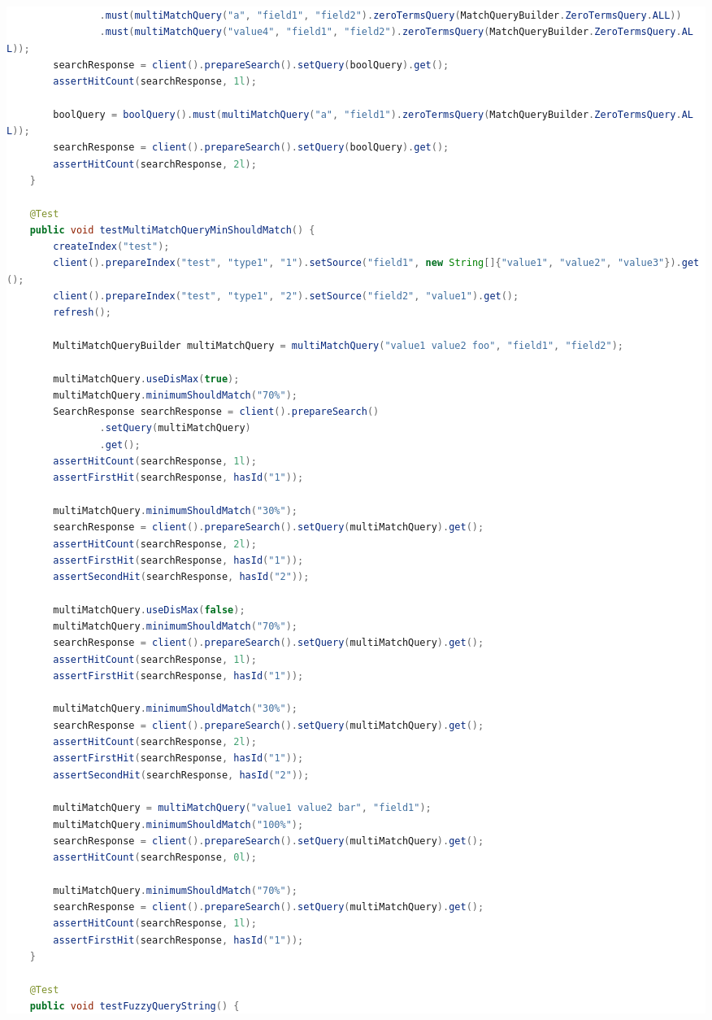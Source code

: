 ```java
                .must(multiMatchQuery("a", "field1", "field2").zeroTermsQuery(MatchQueryBuilder.ZeroTermsQuery.ALL))
                .must(multiMatchQuery("value4", "field1", "field2").zeroTermsQuery(MatchQueryBuilder.ZeroTermsQuery.ALL));
        searchResponse = client().prepareSearch().setQuery(boolQuery).get();
        assertHitCount(searchResponse, 1l);

        boolQuery = boolQuery().must(multiMatchQuery("a", "field1").zeroTermsQuery(MatchQueryBuilder.ZeroTermsQuery.ALL));
        searchResponse = client().prepareSearch().setQuery(boolQuery).get();
        assertHitCount(searchResponse, 2l);
    }

    @Test
    public void testMultiMatchQueryMinShouldMatch() {
        createIndex("test");
        client().prepareIndex("test", "type1", "1").setSource("field1", new String[]{"value1", "value2", "value3"}).get();
        client().prepareIndex("test", "type1", "2").setSource("field2", "value1").get();
        refresh();

        MultiMatchQueryBuilder multiMatchQuery = multiMatchQuery("value1 value2 foo", "field1", "field2");

        multiMatchQuery.useDisMax(true);
        multiMatchQuery.minimumShouldMatch("70%");
        SearchResponse searchResponse = client().prepareSearch()
                .setQuery(multiMatchQuery)
                .get();
        assertHitCount(searchResponse, 1l);
        assertFirstHit(searchResponse, hasId("1"));

        multiMatchQuery.minimumShouldMatch("30%");
        searchResponse = client().prepareSearch().setQuery(multiMatchQuery).get();
        assertHitCount(searchResponse, 2l);
        assertFirstHit(searchResponse, hasId("1"));
        assertSecondHit(searchResponse, hasId("2"));

        multiMatchQuery.useDisMax(false);
        multiMatchQuery.minimumShouldMatch("70%");
        searchResponse = client().prepareSearch().setQuery(multiMatchQuery).get();
        assertHitCount(searchResponse, 1l);
        assertFirstHit(searchResponse, hasId("1"));

        multiMatchQuery.minimumShouldMatch("30%");
        searchResponse = client().prepareSearch().setQuery(multiMatchQuery).get();
        assertHitCount(searchResponse, 2l);
        assertFirstHit(searchResponse, hasId("1"));
        assertSecondHit(searchResponse, hasId("2"));

        multiMatchQuery = multiMatchQuery("value1 value2 bar", "field1");
        multiMatchQuery.minimumShouldMatch("100%");
        searchResponse = client().prepareSearch().setQuery(multiMatchQuery).get();
        assertHitCount(searchResponse, 0l);

        multiMatchQuery.minimumShouldMatch("70%");
        searchResponse = client().prepareSearch().setQuery(multiMatchQuery).get();
        assertHitCount(searchResponse, 1l);
        assertFirstHit(searchResponse, hasId("1"));
    }

    @Test
    public void testFuzzyQueryString() {
```